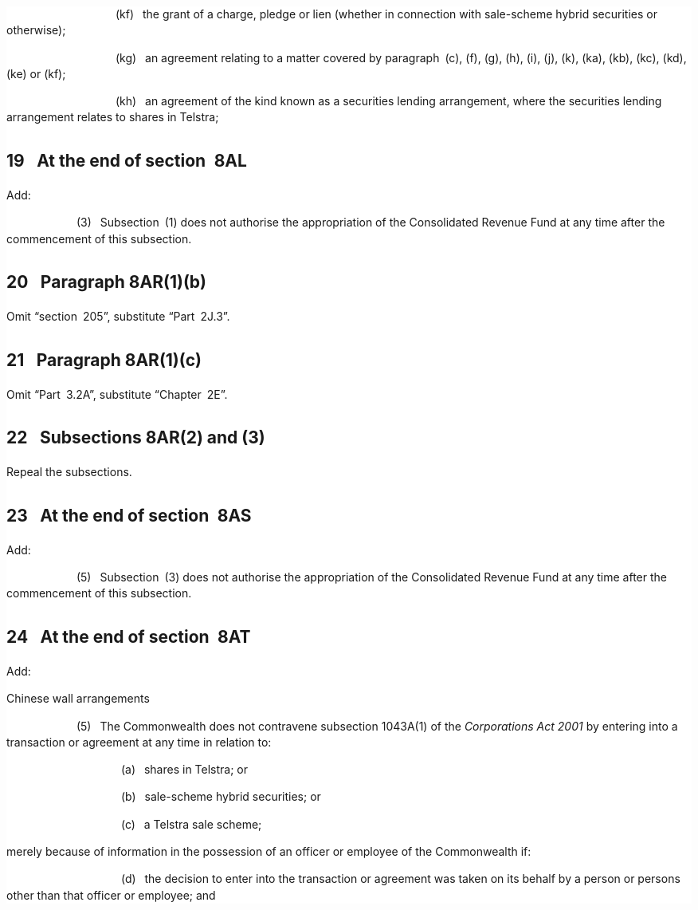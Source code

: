                     (kf)  the grant of a charge, pledge or lien (whether in connection with sale-scheme hybrid securities or otherwise);

                    (kg)  an agreement relating to a matter covered by paragraph (c), (f), (g), (h), (i), (j), (k), (ka), (kb), (kc), (kd), (ke) or (kf);

                    (kh)  an agreement of the kind known as a securities lending arrangement, where the securities lending arrangement relates to shares in Telstra;

## 19  At the end of section 8AL

Add:

             (3)  Subsection (1) does not authorise the appropriation of the Consolidated Revenue Fund at any time after the commencement of this subsection.

## 20  Paragraph 8AR(1)(b)

Omit “section 205”, substitute “Part 2J.3”.

## 21  Paragraph 8AR(1)(c)

Omit “Part 3.2A”, substitute “Chapter 2E”.

## 22  Subsections 8AR(2) and (3)

Repeal the subsections.

## 23  At the end of section 8AS

Add:

             (5)  Subsection (3) does not authorise the appropriation of the Consolidated Revenue Fund at any time after the commencement of this subsection.

## 24  At the end of section 8AT

Add:

Chinese wall arrangements

             (5)  The Commonwealth does not contravene subsection 1043A(1) of the _Corporations Act 2001_ by entering into a transaction or agreement at any time in relation to:

                     (a)  shares in Telstra; or

                     (b)  sale-scheme hybrid securities; or

                     (c)  a Telstra sale scheme;

merely because of information in the possession of an officer or employee of the Commonwealth if:

                     (d)  the decision to enter into the transaction or agreement was taken on its behalf by a person or persons other than that officer or employee; and
